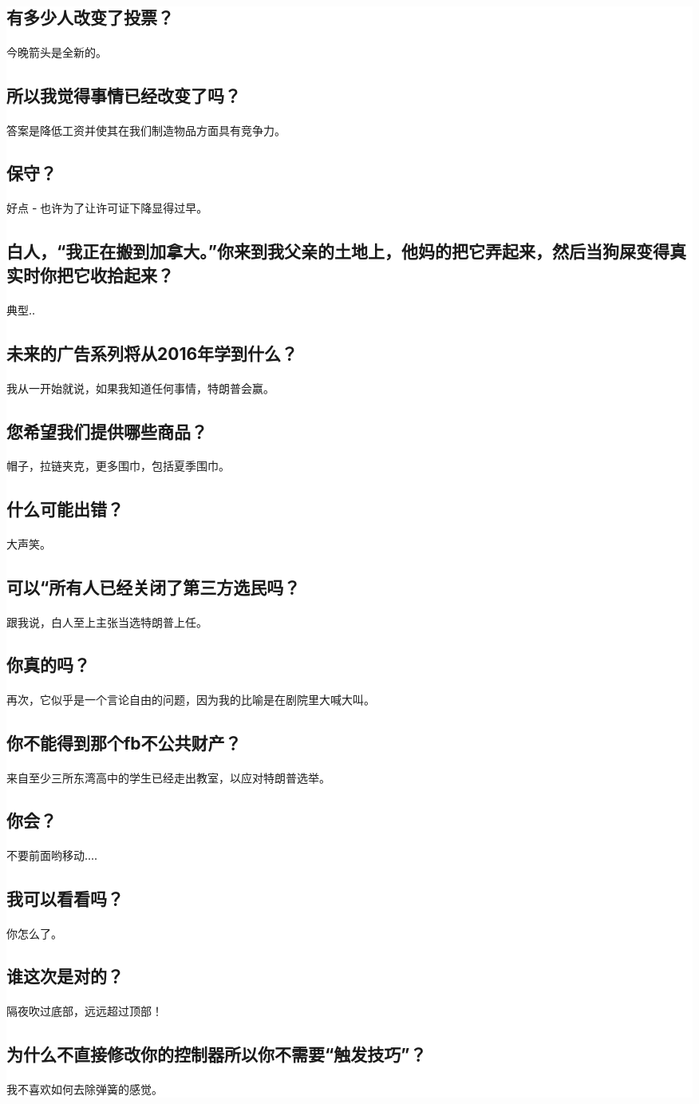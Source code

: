 ## 有多少人改变了投票？
今晚箭头是全新的。

## 所以我觉得事情已经改变了吗？
答案是降低工资并使其在我们制造物品方面具有竞争力。

##  保守？
好点 - 也许为了让许可证下降显得过早。

## 白人，“我正在搬到加拿大。”你来到我父亲的土地上，他妈的把它弄起来，然后当狗屎变得真实时你把它收拾起来？
典型..

## 未来的广告系列将从2016年学到什么？
我从一开始就说，如果我知道任何事情，特朗普会赢。

## 您希望我们提供哪些商品？
帽子，拉链夹克，更多围巾，包括夏季围巾。

## 什么可能出错？
大声笑。

## 可以“所有人已经关闭了第三方选民吗？
跟我说，白人至上主张当选特朗普上任。

## 你真的吗？
再次，它似乎是一个言论自由的问题，因为我的比喻是在剧院里大喊大叫。

## 你不能得到那个fb不公共财产？
来自至少三所东湾高中的学生已经走出教室，以应对特朗普选举。

##  你会？
不要前面哟移动....

## 我可以看看吗？
你怎么了。

## 谁这次是对的？
隔夜吹过底部，远远超过顶部！

## 为什么不直接修改你的控制器所以你不需要“触发技巧”？
我不喜欢如何去除弹簧的感觉。
